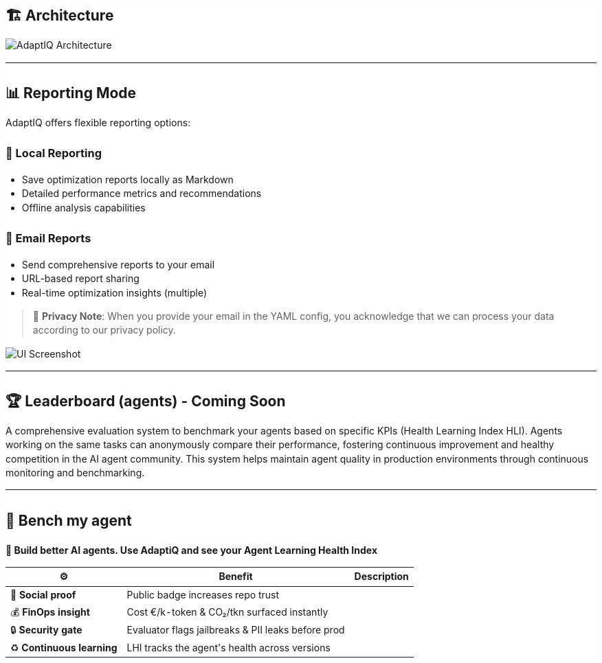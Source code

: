 
## 🏗️ Architecture

![AdaptIQ Architecture](./docs/assets/architecture.png)

---

## 📊 Reporting Mode

AdaptIQ offers flexible reporting options:

### 💾 Local Reporting
- Save optimization reports locally as Markdown
- Detailed performance metrics and recommendations
- Offline analysis capabilities

### 📧 Email Reports
- Send comprehensive reports to your email
- URL-based report sharing
- Real-time optimization insights (multiple)

> 📝 **Privacy Note**: When you provide your email in the YAML config, you acknowledge that we can process your data according to our privacy policy.

![UI Screenshot](./docs/assets/ui_screenshot.png)

---

## 🏆 Leaderboard (agents) - Coming Soon

A comprehensive evaluation system to benchmark your agents based on specific KPIs (Health Learning Index HLI). Agents working on the same tasks can anonymously compare their performance, fostering continuous improvement and healthy competition in the AI agent community. This system helps maintain agent quality in production environments through continuous monitoring and benchmarking.

---

## 🎯 Bench my agent

**🚀 Build better AI agents. Use AdaptiQ and see your Agent Learning Health Index**

| ⚙️ | Benefit | Description |
|-------|---------|-------------|
| 🏅 **Social proof** | Public badge increases repo trust |
| 💰 **FinOps insight** | Cost €/k-token & CO₂/tkn surfaced instantly |
| 🔒 **Security gate** | Evaluator flags jailbreaks & PII leaks before prod |
| ♻️ **Continuous learning** | LHI tracks the agent's health across versions |
